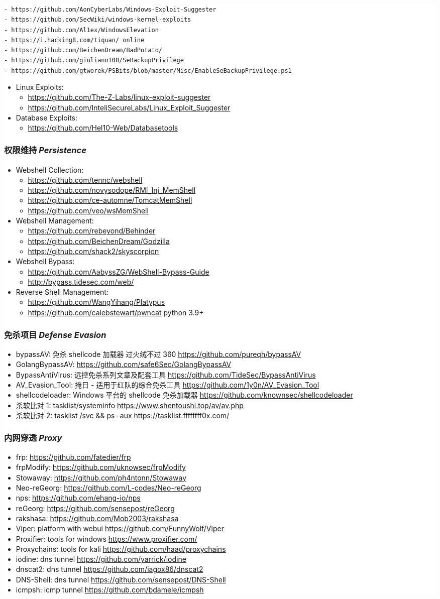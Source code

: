 	- https://github.com/AonCyberLabs/Windows-Exploit-Suggester
	- https://github.com/SecWiki/windows-kernel-exploits
	- https://github.com/Al1ex/WindowsElevation
	- https://i.hacking8.com/tiquan/ online
	- https://github.com/BeichenDream/BadPotato/
	- https://github.com/giuliano108/SeBackupPrivilege
	- https://github.com/gtworek/PSBits/blob/master/Misc/EnableSeBackupPrivilege.ps1
- Linux Exploits:
	- https://github.com/The-Z-Labs/linux-exploit-suggester
	- https://github.com/InteliSecureLabs/Linux_Exploit_Suggester
- Database Exploits:
	- https://github.com/Hel10-Web/Databasetools

### 权限维持 _Persistence_

- Webshell Collection:
	- https://github.com/tennc/webshell
	- https://github.com/novysodope/RMI_Inj_MemShell
	- https://github.com/ce-automne/TomcatMemShell
	- https://github.com/veo/wsMemShell
- Webshell Management:
	- https://github.com/rebeyond/Behinder
	- https://github.com/BeichenDream/Godzilla
	- https://github.com/shack2/skyscorpion
- Webshell Bypass:
	- https://github.com/AabyssZG/WebShell-Bypass-Guide
	- http://bypass.tidesec.com/web/
- Reverse Shell Management:
	- https://github.com/WangYihang/Platypus
	- https://github.com/calebstewart/pwncat python 3.9+

### 免杀项目 _Defense Evasion_

- bypassAV: 免杀 shellcode 加载器 过火绒不过 360 https://github.com/pureqh/bypassAV
- GolangBypassAV: https://github.com/safe6Sec/GolangBypassAV
- BypassAntiVirus: 远控免杀系列文章及配套工具 https://github.com/TideSec/BypassAntiVirus
- AV_Evasion_Tool: 掩日 - 适用于红队的综合免杀工具 https://github.com/1y0n/AV_Evasion_Tool
- shellcodeloader: Windows 平台的 shellcode 免杀加载器 https://github.com/knownsec/shellcodeloader
- 杀软比对 1: tasklist/systeminfo https://www.shentoushi.top/av/av.php
- 杀软比对 2: tasklist /svc && ps -aux https://tasklist.ffffffff0x.com/

### 内网穿透 _Proxy_

- frp: https://github.com/fatedier/frp
- frpModify: https://github.com/uknowsec/frpModify
- Stowaway: https://github.com/ph4ntonn/Stowaway
- Neo-reGeorg: https://github.com/L-codes/Neo-reGeorg
- nps: https://github.com/ehang-io/nps
- reGeorg: https://github.com/sensepost/reGeorg
- rakshasa: https://github.com/Mob2003/rakshasa
- Viper: platform with webui https://github.com/FunnyWolf/Viper
- Proxifier: tools for windows https://www.proxifier.com/
- Proxychains: tools for kali https://github.com/haad/proxychains
- iodine: dns tunnel https://github.com/yarrick/iodine
- dnscat2: dns tunnel https://github.com/iagox86/dnscat2
- DNS-Shell: dns tunnel https://github.com/sensepost/DNS-Shell
- icmpsh: icmp tunnel https://github.com/bdamele/icmpsh
